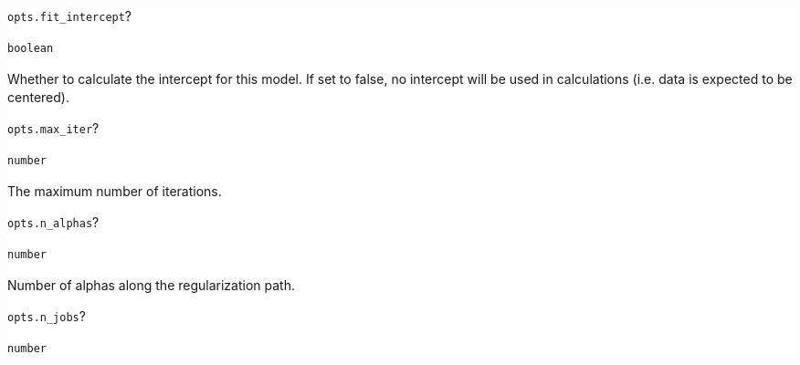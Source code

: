 `opts.fit_intercept`?

</td>
<td>

`boolean`

</td>
<td>

Whether to calculate the intercept for this model. If set to false, no intercept will be used in calculations (i.e. data is expected to be centered).

</td>
</tr>
<tr>
<td>

`opts.max_iter`?

</td>
<td>

`number`

</td>
<td>

The maximum number of iterations.

</td>
</tr>
<tr>
<td>

`opts.n_alphas`?

</td>
<td>

`number`

</td>
<td>

Number of alphas along the regularization path.

</td>
</tr>
<tr>
<td>

`opts.n_jobs`?

</td>
<td>

`number`

</td>
<td>
